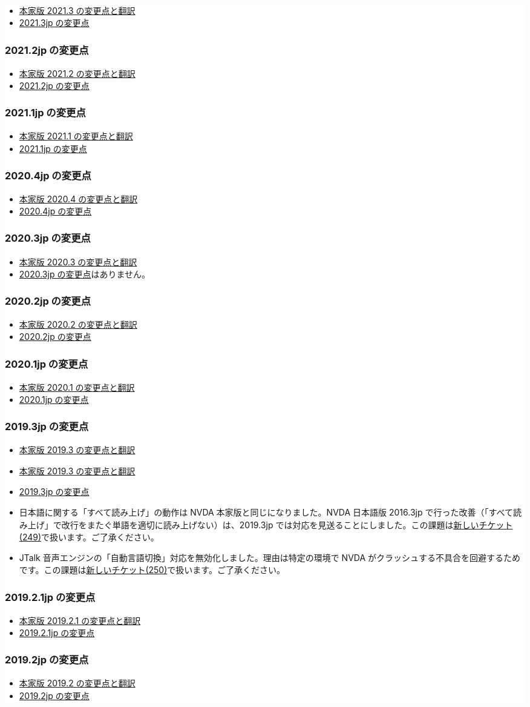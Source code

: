 * [本家版 2021.3 の変更点と翻訳](https://github.com/nvdajp/nvdajp/milestone/39?closed=1)
* [2021.3jp の変更点](https://github.com/nvdajp/nvdajp/milestone/40?closed=1)

### 2021.2jp の変更点

* [本家版 2021.2 の変更点と翻訳](https://github.com/nvdajp/nvdajp/milestone/37?closed=1)
* [2021.2jp の変更点](https://github.com/nvdajp/nvdajp/milestone/38?closed=1)

### 2021.1jp の変更点

* [本家版 2021.1 の変更点と翻訳](https://github.com/nvdajp/nvdajp/milestone/35?closed=1)
* [2021.1jp の変更点](https://github.com/nvdajp/nvdajp/milestone/36?closed=1)

### 2020.4jp の変更点

* [本家版 2020.4 の変更点と翻訳](https://github.com/nvdajp/nvdajp/milestone/33?closed=1)
* [2020.4jp の変更点](https://github.com/nvdajp/nvdajp/milestone/34?closed=1)

### 2020.3jp の変更点

* [本家版 2020.3 の変更点と翻訳](https://github.com/nvdajp/nvdajp/milestone/31?closed=1)
* [2020.3jp の変更点](https://github.com/nvdajp/nvdajp/milestone/32?closed=1)はありません。

### 2020.2jp の変更点

* [本家版 2020.2 の変更点と翻訳](https://github.com/nvdajp/nvdajp/milestone/29?closed=1)
* [2020.2jp の変更点](https://github.com/nvdajp/nvdajp/milestone/30?closed=1)

### 2020.1jp の変更点

* [本家版 2020.1 の変更点と翻訳](https://github.com/nvdajp/nvdajp/milestone/27?closed=1)
* [2020.1jp の変更点](https://github.com/nvdajp/nvdajp/milestone/28?closed=1)

### 2019.3jp の変更点

* [本家版 2019.3 の変更点と翻訳](https://github.com/nvdajp/nvdajp/milestone/25?closed=1)

* [本家版 2019.3 の変更点と翻訳](https://github.com/nvdajp/nvdajp/milestone/25?closed=1)
* [2019.3jp の変更点](https://github.com/nvdajp/nvdajp/milestone/24?closed=1)
* 日本語に関する「すべて読み上げ」の動作は NVDA 本家版と同じになりました。NVDA 日本語版 2016.3jp で行った改善（「すべて読み上げ」で改行をまたぐ単語を適切に読み上げない）は、2019.3jp では対応を見送ることにしました。この課題は[新しいチケット(249)](https://github.com/nvdajp/nvdajp/issues/249)で扱います。ご了承ください。
* JTalk 音声エンジンの「自動言語切換」対応を無効化しました。理由は特定の環境で NVDA がクラッシュする不具合を回避するためです。この課題は[新しいチケット(250)](https://github.com/nvdajp/nvdajp/issues/250)で扱います。ご了承ください。

### 2019.2.1jp の変更点

* [本家版 2019.2.1 の変更点と翻訳](https://github.com/nvdajp/nvdajp/milestone/23?closed=1)
* [2019.2.1jp の変更点](https://github.com/nvdajp/nvdajp/milestone/26?closed=1)

### 2019.2jp の変更点

* [本家版 2019.2 の変更点と翻訳](https://github.com/nvdajp/nvdajp/milestone/20?closed=1)
* [2019.2jp の変更点](https://github.com/nvdajp/nvdajp/milestone/21?closed=1)
